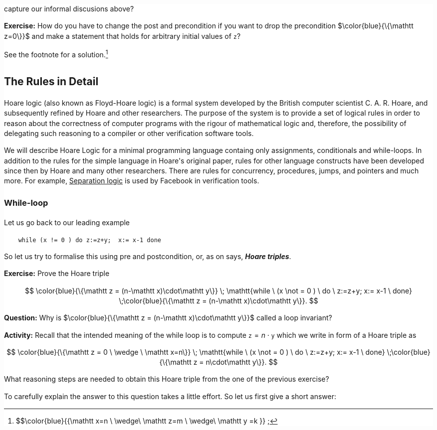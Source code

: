 capture our informal discusions above?

**Exercise:** How do you have to change the post and precondition if you  want to drop the precondition $\color{blue}{\{\mathtt z=0\}}$ and make a statement that holds for arbitrary initial values of $\mathtt z$?

See the footnote for a solution.[^invariantznot0]

## The Rules in Detail

Hoare logic (also known as Floyd-Hoare logic) is a formal system developed by the British computer scientist C. A. R. Hoare, and subsequently refined by Hoare and other researchers. The purpose of the system is to provide a set of logical rules in order to reason about the correctness of computer programs with the rigour of mathematical logic and, therefore, the possibility of delegating such reasoning to a compiler or other verification software tools.

We will describe Hoare Logic for a minimal programming language containg only assignments, conditionals and while-loops. In addition to the rules for the simple language in  Hoare's original paper, rules for other language constructs have been developed since then by Hoare and many other researchers. There are rules for concurrency, procedures, jumps, and pointers and much more. For example, [Separation logic](https://scholar.google.com/scholar?hl=en&as_sdt=0%2C5&q=%22O%27Hearn%22+%22separation+logic%22+%22facebook%22&btnG=) is used by Facebook in verification tools.

### While-loop

Let us go back to our leading example        

        while (x != 0 ) do z:=z+y;  x:= x-1 done
 

So let us try to formalise this using pre and postcondition, or, as on says, ***Hoare triples***.

**Exercise:** Prove the Hoare triple

$$
\color{blue}{\{\mathtt z = (n-\mathtt x)\cdot\mathtt y\}} \; 
\mathtt{while \ (x \not = 0 ) \  do \ z:=z+y;  x:= x-1  \ done}  \;\color{blue}{\{\mathtt z = (n-\mathtt x)\cdot\mathtt y\}}.
$$

**Question:** Why is  $\color{blue}{\{\mathtt z = (n-\mathtt x)\cdot\mathtt y\}}$ called a loop invariant?

**Activity:** Recall that the intended meaning of the while loop is to compute $\mathtt z = n\cdot\mathtt y$ which we write in form of a Hoare triple as

$$
\color{blue}{\{\mathtt z = 0 \ \wedge \ \mathtt x=n\}} \; 
\mathtt{while \ (x \not = 0 ) \  do \ z:=z+y;  x:= x-1  \ done}  \;\color{blue}{\{\mathtt z = n\cdot\mathtt y\}}.
$$

What reasoning steps are needed to obtain this Hoare triple from the one of the previous exercise?

To carefully explain the answer to this question takes a little effort. So let us first give a short answer:


[^invariantwhile]: Let us make a table of an execution. We assume here that the program variables are initialised as follows: `x` is 100, `y` is 2 and `z` is 0. `t` counts how often the body of the loop was executed. (We will later see how to generalize to aribtrary input `x,y,z`.)
[^invariant]: What about $\mathtt z = (n-\mathtt x)\cdot\mathtt y$ where $n$ is the value of $\mathtt x$ before entering the loop?
[^looksright]: The problem with $\color{blue}{\{\mathtt{z=x*y}\}}$ is that it only gives us what we want if we take for $\mathtt x$ the value of $\mathtt x$ *before* the computation and for $\mathtt z$ the value of $\mathtt z$ *after* the computation. On the other hand, if we take for both variables their values after the computation, as we should (why?), the condition $\color{blue}{\{\mathtt{z=x*y}\}}$ is false (for almost all initial values of the variables).
[^equals]: The rule of logic that allows us to replace equals by equals is often called the "congruence rule" of equational reasoning. 
[^xis0]: The condition $\mathtt B$ that forces to execute the loop is in our example `x!=0`, that is, $\neg(x=0)$. Therefore $\neg\mathtt B$ is $\neg\neg(x=0)$, which is $x=0$.
[^xge0]: Our first observation was that the precondition $\{x\ge 0\}$ is needed for correctness. Why is it not needed in the proof of the Hoare triple? The reason is that Hoare triples only concern what is called **partial correctness**, that is, correctness under the assumption of termination. Indeed, $\{x\ge 0\}$ is only needed in our example to argue for termination. 
[^invariantznot0]: $$\color{blue}{\{\mathtt x=n \ \wedge\  \mathtt z=m \ \wedge\  \mathtt y =k \}} \; 
[^invariantx10]: $\color{blue}{x\le 10}$ is a loop invariant.
[^fromposttopre]: Note that this goes in the opposite direction of our usual thinking about code, which is operational and proceeds from an initial state and works forward from there.